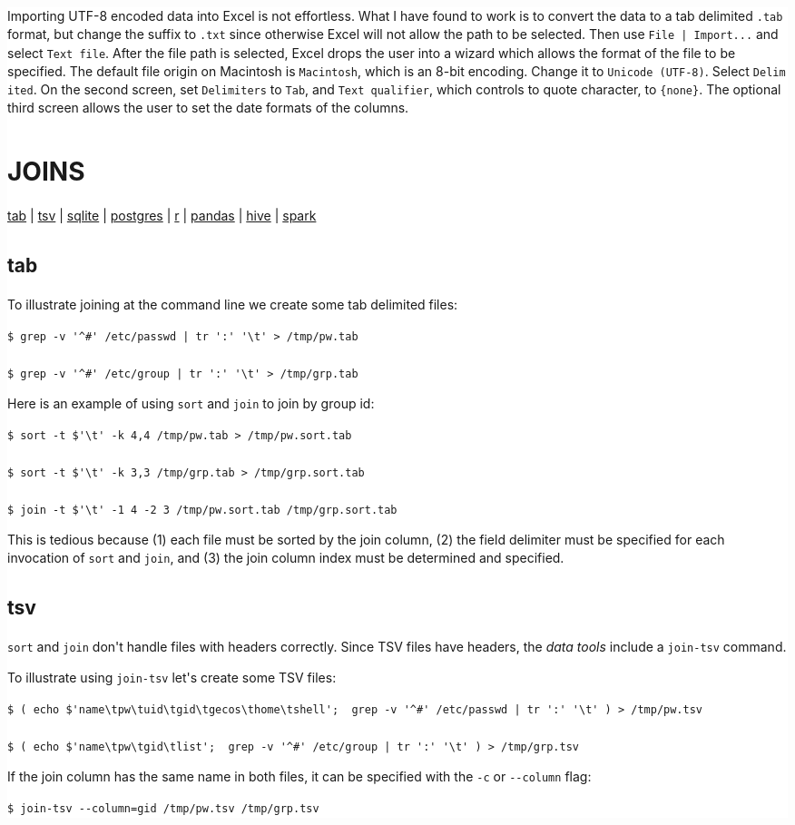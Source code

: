 Importing UTF-8 encoded data into Excel is not effortless. What I have found to work is to convert the data to a tab delimited `.tab` format, but change the suffix to `.txt` since otherwise Excel will not allow the path to be selected.  Then use `File | Import...` and select `Text file`.  After the file path is selected, Excel drops the user into a wizard which allows the format of the file to be specified. The default file origin on Macintosh is `Macintosh`, which is an 8-bit encoding.  Change it to `Unicode (UTF-8)`.  Select `Delimited`.  On the second screen, set `Delimiters` to `Tab`, and `Text qualifier`, which controls to quote character, to `{none}`.  The optional third screen allows the user to set the date formats of the columns.

<a name="joins"/>

# JOINS

[tab](#join-tab) | [tsv](#join-tsv) | [sqlite](#sqlite) | [postgres](#postgres) | [r](#join-r) | [pandas](#join-pandas) | [hive](#hive) | [spark](#spark)

<a name="join-tab"/>

## tab

To illustrate joining at the command line we create some tab delimited files:

    $ grep -v '^#' /etc/passwd | tr ':' '\t' > /tmp/pw.tab
    
    $ grep -v '^#' /etc/group | tr ':' '\t' > /tmp/grp.tab

Here is an example of using `sort` and `join` to join by group id:

    $ sort -t $'\t' -k 4,4 /tmp/pw.tab > /tmp/pw.sort.tab
    
    $ sort -t $'\t' -k 3,3 /tmp/grp.tab > /tmp/grp.sort.tab

    $ join -t $'\t' -1 4 -2 3 /tmp/pw.sort.tab /tmp/grp.sort.tab

This is tedious because (1) each file must be sorted by the join column, (2) the field delimiter must be specified for each invocation of `sort` and `join`, and (3) the join column index must be determined and specified.

<a name="join-tsv"/>

## tsv

`sort` and `join` don't handle files with headers correctly.  Since TSV files have headers, the *data tools* include a `join-tsv` command.

To illustrate using `join-tsv` let's create some TSV files:

    $ ( echo $'name\tpw\tuid\tgid\tgecos\thome\tshell';  grep -v '^#' /etc/passwd | tr ':' '\t' ) > /tmp/pw.tsv
    
    $ ( echo $'name\tpw\tgid\tlist';  grep -v '^#' /etc/group | tr ':' '\t' ) > /tmp/grp.tsv

If the join column has the same name in both files, it can be specified with the `-c` or `--column` flag:

    $ join-tsv --column=gid /tmp/pw.tsv /tmp/grp.tsv
